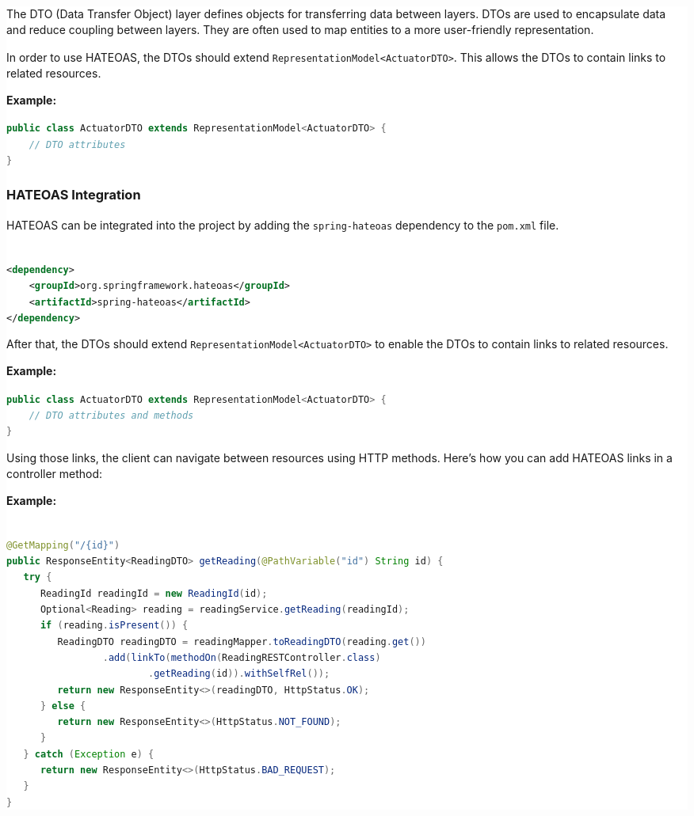 The DTO (Data Transfer Object) layer defines objects for transferring data between layers. DTOs are used to encapsulate
data and reduce coupling between layers. They are often used to map entities to a more user-friendly representation.

In order to use HATEOAS, the DTOs should extend `RepresentationModel<ActuatorDTO>`. This allows the DTOs to contain
links to
related resources.

**Example:**

```java
public class ActuatorDTO extends RepresentationModel<ActuatorDTO> {
    // DTO attributes
}
```

### HATEOAS Integration

HATEOAS can be integrated into the project by adding the `spring-hateoas` dependency to the `pom.xml` file.

```xml

<dependency>
    <groupId>org.springframework.hateoas</groupId>
    <artifactId>spring-hateoas</artifactId>
</dependency>
```

After that, the DTOs should extend `RepresentationModel<ActuatorDTO>` to enable the DTOs to contain links to related
resources.

**Example:**

```java
public class ActuatorDTO extends RepresentationModel<ActuatorDTO> {
    // DTO attributes and methods
}
```

Using those links, the client can navigate between resources using HTTP methods. Here’s how you can add HATEOAS links in
a controller method:

**Example:**

```java

@GetMapping("/{id}")
public ResponseEntity<ReadingDTO> getReading(@PathVariable("id") String id) {
   try {
      ReadingId readingId = new ReadingId(id);
      Optional<Reading> reading = readingService.getReading(readingId);
      if (reading.isPresent()) {
         ReadingDTO readingDTO = readingMapper.toReadingDTO(reading.get())
                 .add(linkTo(methodOn(ReadingRESTController.class)
                         .getReading(id)).withSelfRel());
         return new ResponseEntity<>(readingDTO, HttpStatus.OK);
      } else {
         return new ResponseEntity<>(HttpStatus.NOT_FOUND);
      }
   } catch (Exception e) {
      return new ResponseEntity<>(HttpStatus.BAD_REQUEST);
   }
}
```

